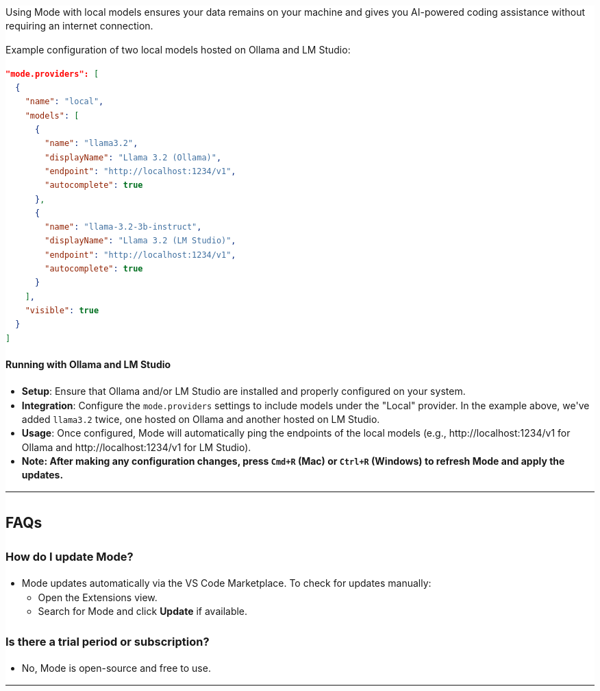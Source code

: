 Using Mode with local models ensures your data remains on your machine and gives you AI-powered coding assistance without requiring an internet connection.

Example configuration of two local models hosted on Ollama and LM Studio:

```json
"mode.providers": [
  {
    "name": "local",
    "models": [
      {
        "name": "llama3.2",
        "displayName": "Llama 3.2 (Ollama)",
        "endpoint": "http://localhost:1234/v1",
        "autocomplete": true
      },
      {
        "name": "llama-3.2-3b-instruct",
        "displayName": "Llama 3.2 (LM Studio)",
        "endpoint": "http://localhost:1234/v1",
        "autocomplete": true
      }
    ],
    "visible": true
  }
]
```

#### Running with Ollama and LM Studio
- **Setup**: Ensure that Ollama and/or LM Studio are installed and properly configured on your system.
- **Integration**: Configure the `mode.providers` settings to include models under the "Local" provider. In the example above, we've added `llama3.2` twice, one hosted on Ollama and another hosted on LM Studio.
- **Usage**: Once configured, Mode will automatically ping the endpoints of the local models (e.g., http://localhost:1234/v1 for Ollama and http://localhost:1234/v1 for LM Studio).
- **Note: After making any configuration changes, press `Cmd+R` (Mac) or `Ctrl+R` (Windows) to refresh Mode and apply the updates.**

---

## FAQs

### How do I update Mode?
- Mode updates automatically via the VS Code Marketplace. To check for updates manually:
  - Open the Extensions view.
  - Search for Mode and click **Update** if available.

### Is there a trial period or subscription?
- No, Mode is open-source and free to use.

---
